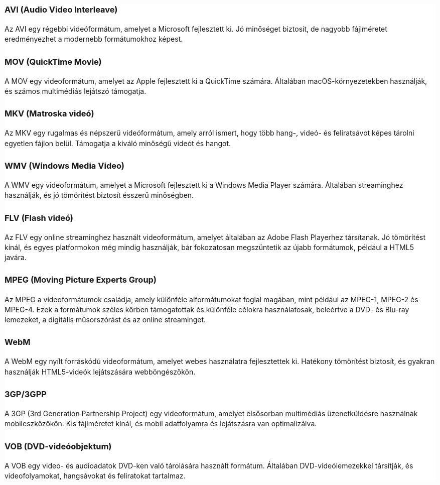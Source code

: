 ### AVI (Audio Video Interleave)
Az AVI egy régebbi videóformátum, amelyet a Microsoft fejlesztett ki. Jó minőséget biztosít, de nagyobb fájlméretet eredményezhet a modernebb formátumokhoz képest.

### MOV (QuickTime Movie)
A MOV egy videoformátum, amelyet az Apple fejlesztett ki a QuickTime számára. Általában macOS-környezetekben használják, és számos multimédiás lejátszó támogatja.

### MKV (Matroska videó)
Az MKV egy rugalmas és népszerű videóformátum, amely arról ismert, hogy több hang-, videó- és feliratsávot képes tárolni egyetlen fájlon belül. Támogatja a kiváló minőségű videót és hangot.

### WMV (Windows Media Video)
A WMV egy videoformátum, amelyet a Microsoft fejlesztett ki a Windows Media Player számára. Általában streaminghez használják, és jó tömörítést biztosít ésszerű minőségben.

### FLV (Flash videó)
Az FLV egy online streaminghez használt videoformátum, amelyet általában az Adobe Flash Playerhez társítanak. Jó tömörítést kínál, és egyes platformokon még mindig használják, bár fokozatosan megszüntetik az újabb formátumok, például a HTML5 javára.

### MPEG (Moving Picture Experts Group)
Az MPEG a videoformátumok családja, amely különféle alformátumokat foglal magában, mint például az MPEG-1, MPEG-2 és MPEG-4. Ezek a formátumok széles körben támogatottak és különféle célokra használatosak, beleértve a DVD- és Blu-ray lemezeket, a digitális műsorszórást és az online streaminget.

### WebM
A WebM egy nyílt forráskódú videoformátum, amelyet webes használatra fejlesztettek ki. Hatékony tömörítést biztosít, és gyakran használják HTML5-videók lejátszására webböngészőkön.

### 3GP/3GPP
A 3GP (3rd Generation Partnership Project) egy videoformátum, amelyet elsősorban multimédiás üzenetküldésre használnak mobileszközökön. Kis fájlméretet kínál, és mobil adatfolyamra és lejátszásra van optimalizálva.

### VOB (DVD-videóobjektum)
A VOB egy video- és audioadatok DVD-ken való tárolására használt formátum. Általában DVD-videólemezekkel társítják, és videofolyamokat, hangsávokat és feliratokat tartalmaz.


